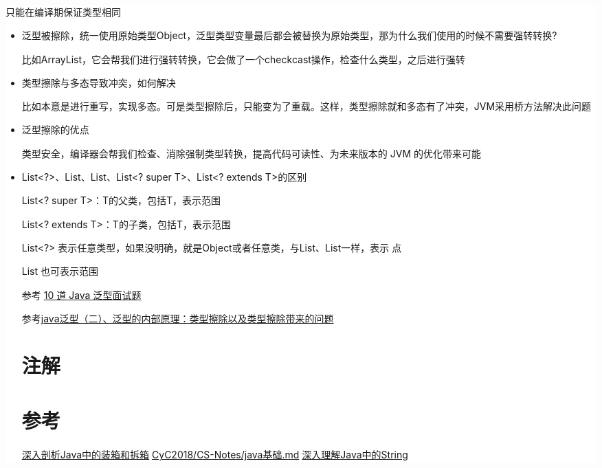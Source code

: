   只能在编译期保证类型相同

* 泛型被擦除，统一使用原始类型Object，泛型类型变量最后都会被替换为原始类型，那为什么我们使用的时候不需要强转转换?

  比如ArrayList，它会帮我们进行强转转换，它会做了一个checkcast操作，检查什么类型，之后进行强转

* 类型擦除与多态导致冲突，如何解决

  比如本意是进行重写，实现多态。可是类型擦除后，只能变为了重载。这样，类型擦除就和多态有了冲突，JVM采用桥方法解决此问题

* 泛型擦除的优点

  类型安全，编译器会帮我们检查、消除强制类型转换，提高代码可读性、为未来版本的 JVM 的优化带来可能

* List<?>、List<Object>、List、List<? super T>、List<? extends T>的区别

  List<? super T>：T的父类，包括T，表示范围

  List<? extends T>：T的子类，包括T，表示范围

  List<?> 表示任意类型，如果没明确，就是Object或者任意类，与List、List<Object>一样，表示 点

  List 也可表示范围

  

参考 [10 道 Java 泛型面试题](https://cloud.tencent.com/developer/article/1033693 "")

参考[java泛型（二）、泛型的内部原理：类型擦除以及类型擦除带来的问题](https://www.cnblogs.com/xll1025/p/6489088.html "")

# 注解



# 参考

[深入剖析Java中的装箱和拆箱](https://www.cnblogs.com/dolphin0520/p/3780005.html "")
[CyC2018/CS-Notes/java基础.md](https://github.com/CyC2018/CS-Notes/blob/master/docs/notes/Java%20%E5%9F%BA%E7%A1%80.md "")
[深入理解Java中的String](https://www.cnblogs.com/xiaoxi/p/6036701.html "")